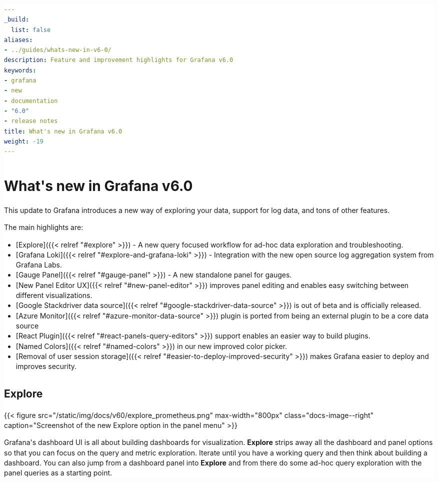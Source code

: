```yaml
---
_build:
  list: false
aliases:
- ../guides/whats-new-in-v6-0/
description: Feature and improvement highlights for Grafana v6.0
keywords:
- grafana
- new
- documentation
- "6.0"
- release notes
title: What's new in Grafana v6.0
weight: -19
---
```


# What's new in Grafana v6.0

This update to Grafana introduces a new way of exploring your data, support for log data, and tons of other features.

The main highlights are:

- [Explore]({{< relref "#explore" >}}) - A new query focused workflow for ad-hoc data exploration and troubleshooting.
- [Grafana Loki]({{< relref "#explore-and-grafana-loki" >}}) - Integration with the new open source log aggregation system from Grafana Labs.
- [Gauge Panel]({{< relref "#gauge-panel" >}}) - A new standalone panel for gauges.
- [New Panel Editor UX]({{< relref "#new-panel-editor" >}}) improves panel editing
    and enables easy switching between different visualizations.
- [Google Stackdriver data source]({{< relref "#google-stackdriver-data-source" >}}) is out of beta and is officially released.
- [Azure Monitor]({{< relref "#azure-monitor-data-source" >}}) plugin is ported from being an external plugin to be a core data source
- [React Plugin]({{< relref "#react-panels-query-editors" >}}) support enables an easier way to build plugins.
- [Named Colors]({{< relref "#named-colors" >}}) in our new improved color picker.
- [Removal of user session storage]({{< relref "#easier-to-deploy-improved-security" >}}) makes Grafana easier to deploy and improves security.

## Explore

{{< figure src="/static/img/docs/v60/explore_prometheus.png" max-width="800px" class="docs-image--right" caption="Screenshot of the new Explore option in the panel menu" >}}

Grafana's dashboard UI is all about building dashboards for visualization. **Explore** strips away all the dashboard and panel options so that you can focus on the query and metric exploration. Iterate until you have a working query and then think about building a dashboard. You can also jump from a dashboard panel into **Explore** and from there do some ad-hoc query exploration with the panel queries as a starting point.
